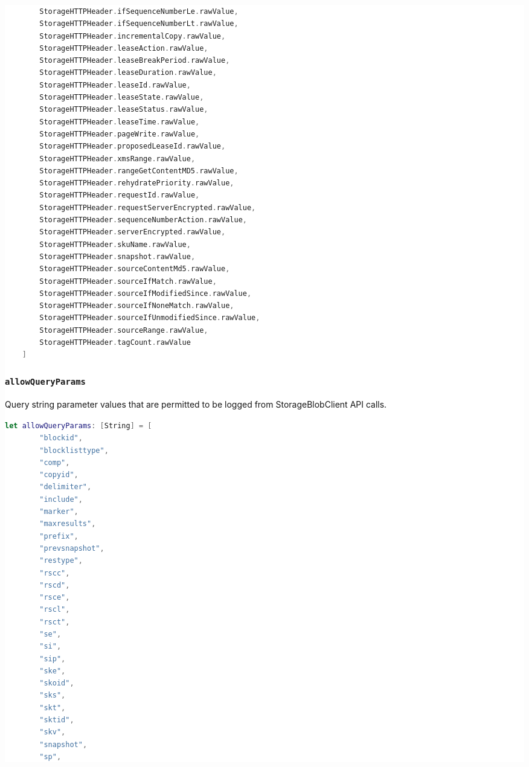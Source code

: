 ``` swift
        StorageHTTPHeader.ifSequenceNumberLe.rawValue,
        StorageHTTPHeader.ifSequenceNumberLt.rawValue,
        StorageHTTPHeader.incrementalCopy.rawValue,
        StorageHTTPHeader.leaseAction.rawValue,
        StorageHTTPHeader.leaseBreakPeriod.rawValue,
        StorageHTTPHeader.leaseDuration.rawValue,
        StorageHTTPHeader.leaseId.rawValue,
        StorageHTTPHeader.leaseState.rawValue,
        StorageHTTPHeader.leaseStatus.rawValue,
        StorageHTTPHeader.leaseTime.rawValue,
        StorageHTTPHeader.pageWrite.rawValue,
        StorageHTTPHeader.proposedLeaseId.rawValue,
        StorageHTTPHeader.xmsRange.rawValue,
        StorageHTTPHeader.rangeGetContentMD5.rawValue,
        StorageHTTPHeader.rehydratePriority.rawValue,
        StorageHTTPHeader.requestId.rawValue,
        StorageHTTPHeader.requestServerEncrypted.rawValue,
        StorageHTTPHeader.sequenceNumberAction.rawValue,
        StorageHTTPHeader.serverEncrypted.rawValue,
        StorageHTTPHeader.skuName.rawValue,
        StorageHTTPHeader.snapshot.rawValue,
        StorageHTTPHeader.sourceContentMd5.rawValue,
        StorageHTTPHeader.sourceIfMatch.rawValue,
        StorageHTTPHeader.sourceIfModifiedSince.rawValue,
        StorageHTTPHeader.sourceIfNoneMatch.rawValue,
        StorageHTTPHeader.sourceIfUnmodifiedSince.rawValue,
        StorageHTTPHeader.sourceRange.rawValue,
        StorageHTTPHeader.tagCount.rawValue
    ]
```

### `allowQueryParams`

Query string parameter values that are permitted to be logged from StorageBlobClient API calls.

``` swift
let allowQueryParams:​ [String] = [
        "blockid",
        "blocklisttype",
        "comp",
        "copyid",
        "delimiter",
        "include",
        "marker",
        "maxresults",
        "prefix",
        "prevsnapshot",
        "restype",
        "rscc",
        "rscd",
        "rsce",
        "rscl",
        "rsct",
        "se",
        "si",
        "sip",
        "ske",
        "skoid",
        "sks",
        "skt",
        "sktid",
        "skv",
        "snapshot",
        "sp",
```